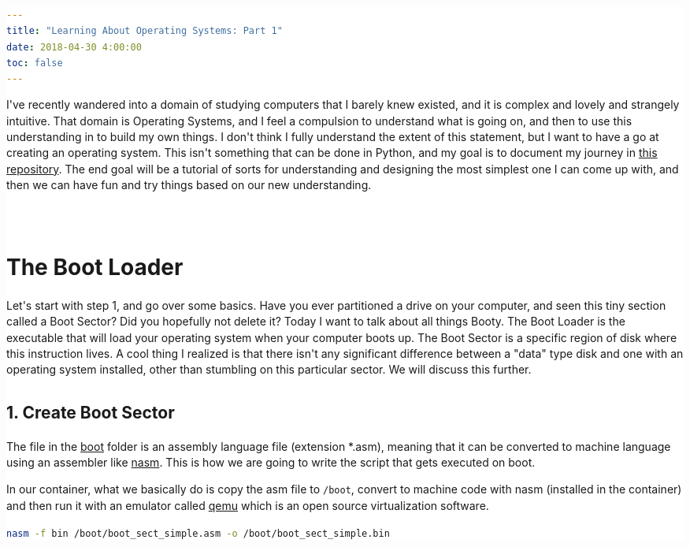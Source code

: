 ```yaml
---
title: "Learning About Operating Systems: Part 1"
date: 2018-04-30 4:00:00
toc: false
---
```


I've recently wandered into a domain of studying computers that I barely knew existed, 
and it is complex and lovely and strangely intuitive. That domain is Operating Systems, and
I feel a compulsion to understand what is going on, and then to use this understanding
in to build my own things. I don't think I fully understand the extent of this statement, but I want to have a go at creating
an operating system. This isn't something that can be done in Python, and my goal is to document
my journey in <a href="https://github.com/vsoch/os" target="_blank">this repository</a>. 
The end goal will be a tutorial of sorts
for understanding and designing the most simplest one I can come up with, and then we can have
fun and try things based on our new understanding.

<br>

# The Boot Loader
Let's start with step 1, and go over some basics. Have you ever partitioned a drive on your computer,
and seen this tiny section called a Boot Sector? Did you hopefully not delete it? 
Today I want to talk about all things Booty. The Boot Loader is the executable that will load your 
operating system when your computer boots up. The Boot Sector is a specific region of disk where
this instruction lives. A cool thing I realized is that there isn't any significant difference between a
"data" type disk and one with an operating system installed, other than stumbling on this particular sector. 
We will discuss this further.


## 1. Create Boot Sector
The file in the <a href="https://github.com/vsoch/os/blob/master/boot/boot_sect_simple.asm" target="_blank">
boot</a> folder is an assembly language file (extension *.asm), meaning that it
can be converted to machine language using an assembler like <a href="https://www.nasm.us/doc/nasmdoc7.html" target="_blank">nasm</a>. 
This is how we are going to write the script that gets executed on boot.

In our container, what we basically do is copy the asm file to `/boot`, convert to machine code with nasm (installed 
in the container) and then run it with an emulator called <a href="https://www.qemu.org/" target="_blank">qemu</a> 
which is an open source virtualization software.

```bash
nasm -f bin /boot/boot_sect_simple.asm -o /boot/boot_sect_simple.bin
```
